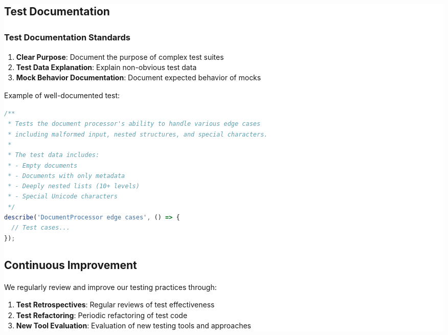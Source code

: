 ## Test Documentation

### Test Documentation Standards

1. **Clear Purpose**: Document the purpose of complex test suites
2. **Test Data Explanation**: Explain non-obvious test data
3. **Mock Behavior Documentation**: Document expected behavior of mocks

Example of well-documented test:

```typescript
/**
 * Tests the document processor's ability to handle various edge cases
 * including malformed input, nested structures, and special characters.
 * 
 * The test data includes:
 * - Empty documents
 * - Documents with only metadata
 * - Deeply nested lists (10+ levels)
 * - Special Unicode characters
 */
describe('DocumentProcessor edge cases', () => {
  // Test cases...
});
```

## Continuous Improvement

We regularly review and improve our testing practices through:

1. **Test Retrospectives**: Regular reviews of test effectiveness
2. **Test Refactoring**: Periodic refactoring of test code
3. **New Tool Evaluation**: Evaluation of new testing tools and approaches 